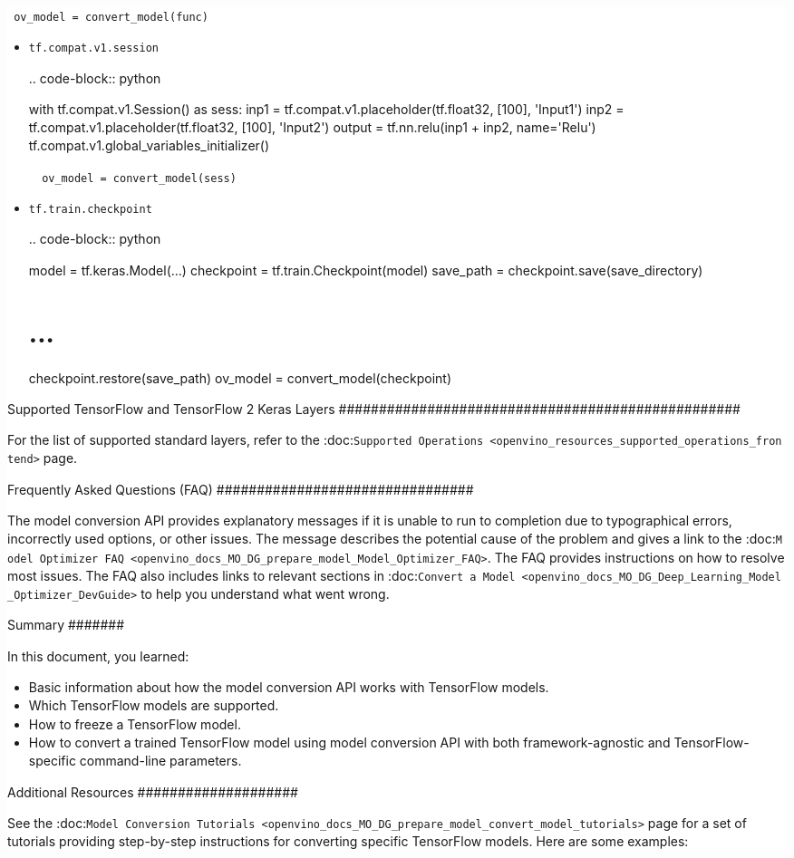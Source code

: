      ov_model = convert_model(func)

* ``tf.compat.v1.session``

  .. code-block:: python

     with tf.compat.v1.Session() as sess:
        inp1 = tf.compat.v1.placeholder(tf.float32, [100], 'Input1')
        inp2 = tf.compat.v1.placeholder(tf.float32, [100], 'Input2')
        output = tf.nn.relu(inp1 + inp2, name='Relu')
        tf.compat.v1.global_variables_initializer()

        ov_model = convert_model(sess)

* ``tf.train.checkpoint``

  .. code-block:: python

     model = tf.keras.Model(...)
     checkpoint = tf.train.Checkpoint(model)
     save_path = checkpoint.save(save_directory)
     # ...
     checkpoint.restore(save_path)
     ov_model = convert_model(checkpoint)

Supported TensorFlow and TensorFlow 2 Keras Layers
##################################################

For the list of supported standard layers, refer to the :doc:`Supported Operations <openvino_resources_supported_operations_frontend>` page.

Frequently Asked Questions (FAQ)
################################

The model conversion API provides explanatory messages if it is unable to run to completion due to typographical errors, incorrectly used options, or other issues. The message describes the potential cause of the problem and gives a link to the :doc:`Model Optimizer FAQ <openvino_docs_MO_DG_prepare_model_Model_Optimizer_FAQ>`. The FAQ provides instructions on how to resolve most issues. The FAQ also includes links to relevant sections in :doc:`Convert a Model <openvino_docs_MO_DG_Deep_Learning_Model_Optimizer_DevGuide>` to help you understand what went wrong.

Summary
#######

In this document, you learned:

* Basic information about how the model conversion API works with TensorFlow models.
* Which TensorFlow models are supported.
* How to freeze a TensorFlow model.
* How to convert a trained TensorFlow model using model conversion API with both framework-agnostic and TensorFlow-specific command-line parameters.

Additional Resources
####################

See the :doc:`Model Conversion Tutorials <openvino_docs_MO_DG_prepare_model_convert_model_tutorials>` page for a set of tutorials providing step-by-step instructions for converting specific TensorFlow models. Here are some examples:

